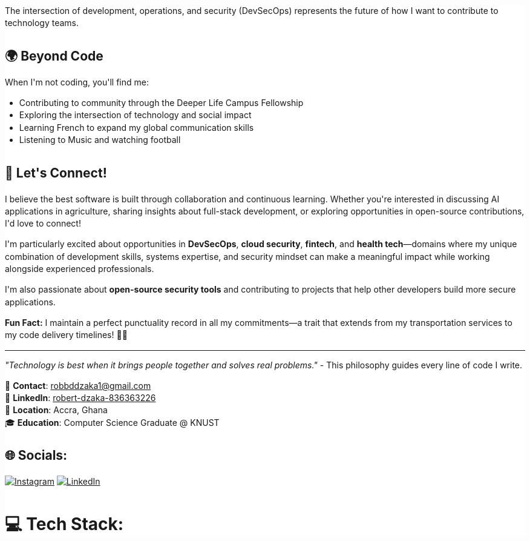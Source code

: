 The intersection of development, operations, and security (DevSecOps) represents the future of how I want to contribute to technology teams.

## 🌍 Beyond Code

When I'm not coding, you'll find me:
- Contributing to community through the Deeper Life Campus Fellowship
- Exploring the intersection of technology and social impact
- Learning French to expand my global communication skills
- Listening to Music and watching football

## 🤝 Let's Connect!

I believe the best software is built through collaboration and continuous learning. Whether you're interested in discussing AI applications in agriculture, sharing insights about full-stack development, or exploring opportunities in open-source contributions, I'd love to connect!

I'm particularly excited about opportunities in **DevSecOps**, **cloud security**, **fintech**, and **health tech**—domains where my unique combination of development skills, systems expertise, and security mindset can make a meaningful impact while working alongside experienced professionals.

I'm also passionate about **open-source security tools** and contributing to projects that help other developers build more secure applications.

**Fun Fact:** I maintain a perfect punctuality record in all my commitments—a trait that extends from my transportation services to my code delivery timelines! 🚗⏰

---

*"Technology is best when it brings people together and solves real problems."* - This philosophy guides every line of code I write.

📧 **Contact**: robbddzaka1@gmail.com  
🔗 **LinkedIn**: [robert-dzaka-836363226](https://www.linkedin.com/in/robert-dzaka-836363226)  
📍 **Location**: Accra, Ghana  
🎓 **Education**: Computer Science Graduate @ KNUST

## 🌐 Socials:
[![Instagram](https://img.shields.io/badge/Instagram-%23E4405F.svg?logo=Instagram&logoColor=white)](https://instagram.com/https://www.instagram.com/_mhan.dem/) [![LinkedIn](https://img.shields.io/badge/LinkedIn-%230077B5.svg?logo=linkedin&logoColor=white)](https://linkedin.com/in/www.linkedin.com/in/robert-dzaka-836363226 ) 

# 💻 Tech Stack: